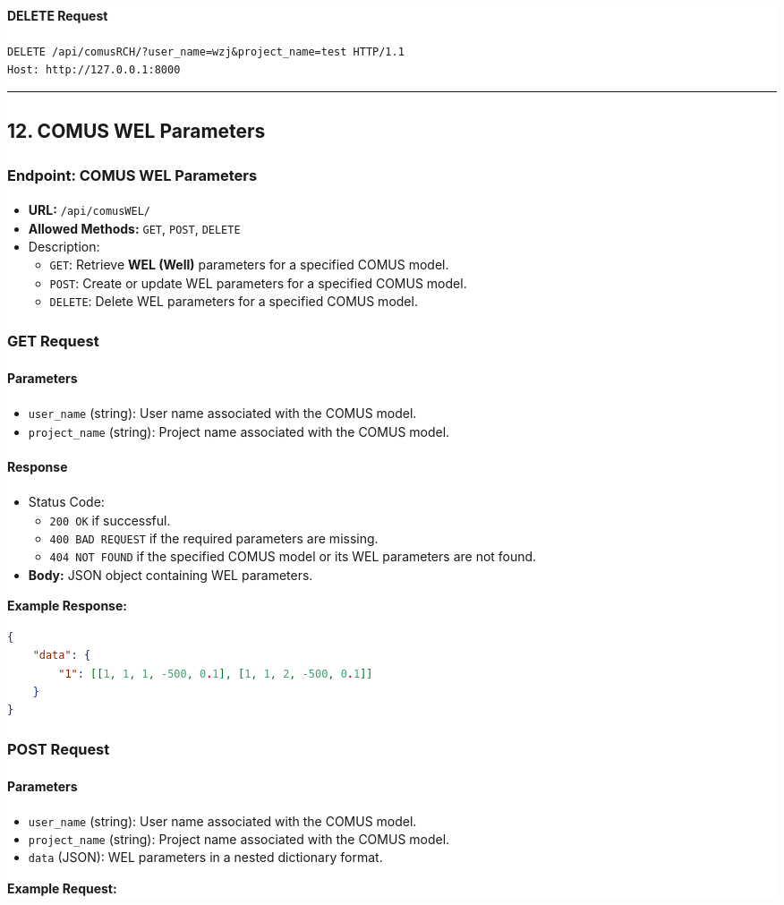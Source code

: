 #### DELETE Request

```http
DELETE /api/comusRCH/?user_name=wzj&project_name=test HTTP/1.1
Host: http://127.0.0.1:8000
```

------

## 12. COMUS WEL Parameters

### Endpoint: COMUS WEL Parameters

- **URL:** `/api/comusWEL/`
- **Allowed Methods:** `GET`, `POST`, `DELETE`
- Description:
  - `GET`: Retrieve **WEL (Well)** parameters for a specified COMUS model.
  - `POST`: Create or update WEL parameters for a specified COMUS model.
  - `DELETE`: Delete WEL parameters for a specified COMUS model.

### GET Request

#### Parameters

- `user_name` (string): User name associated with the COMUS model.
- `project_name` (string): Project name associated with the COMUS model.

#### Response

- Status Code:
  - `200 OK` if successful.
  - `400 BAD REQUEST` if the required parameters are missing.
  - `404 NOT FOUND` if the specified COMUS model or its WEL parameters are not found.
- **Body:** JSON object containing WEL parameters.

**Example Response:**

```json
{
    "data": {
        "1": [[1, 1, 1, -500, 0.1], [1, 1, 2, -500, 0.1]]
    }
}
```

### POST Request

#### Parameters

- `user_name` (string): User name associated with the COMUS model.
- `project_name` (string): Project name associated with the COMUS model.
- `data` (JSON): WEL parameters in a nested dictionary format.

**Example Request:**
